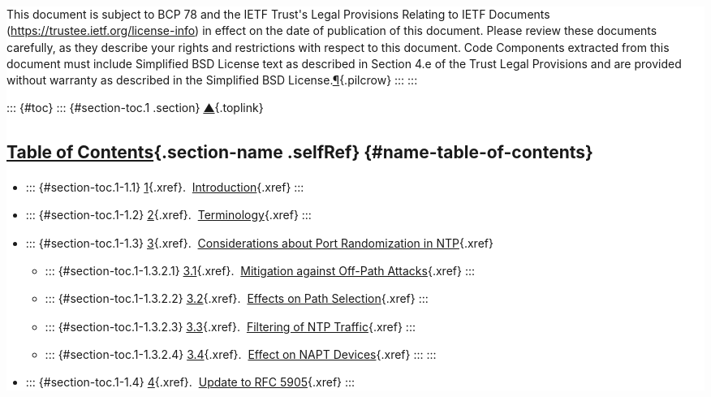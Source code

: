 This document is subject to BCP 78 and the IETF Trust\'s Legal
Provisions Relating to IETF Documents
(<https://trustee.ietf.org/license-info>) in effect on the date of
publication of this document. Please review these documents carefully,
as they describe your rights and restrictions with respect to this
document. Code Components extracted from this document must include
Simplified BSD License text as described in Section 4.e of the Trust
Legal Provisions and are provided without warranty as described in the
Simplified BSD License.[¶](#section-boilerplate.2-2){.pilcrow}
:::
:::

::: {#toc}
::: {#section-toc.1 .section}
[▲](#){.toplink}

## [Table of Contents](#name-table-of-contents){.section-name .selfRef} {#name-table-of-contents}

-   ::: {#section-toc.1-1.1}
    [1](#section-1){.xref}.  [Introduction](#name-introduction){.xref}
    :::

-   ::: {#section-toc.1-1.2}
    [2](#section-2){.xref}.  [Terminology](#name-terminology){.xref}
    :::

-   ::: {#section-toc.1-1.3}
    [3](#section-3){.xref}.  [Considerations about Port Randomization in
    NTP](#name-considerations-about-port-r){.xref}

    -   ::: {#section-toc.1-1.3.2.1}
        [3.1](#section-3.1){.xref}.  [Mitigation against Off-Path
        Attacks](#name-mitigation-against-off-path){.xref}
        :::

    -   ::: {#section-toc.1-1.3.2.2}
        [3.2](#section-3.2){.xref}.  [Effects on Path
        Selection](#name-effects-on-path-selection){.xref}
        :::

    -   ::: {#section-toc.1-1.3.2.3}
        [3.3](#section-3.3){.xref}.  [Filtering of NTP
        Traffic](#name-filtering-of-ntp-traffic){.xref}
        :::

    -   ::: {#section-toc.1-1.3.2.4}
        [3.4](#section-3.4){.xref}.  [Effect on NAPT
        Devices](#name-effect-on-napt-devices){.xref}
        :::
    :::

-   ::: {#section-toc.1-1.4}
    [4](#section-4){.xref}.  [Update to RFC
    5905](#name-update-to-rfc-5905){.xref}
    :::
